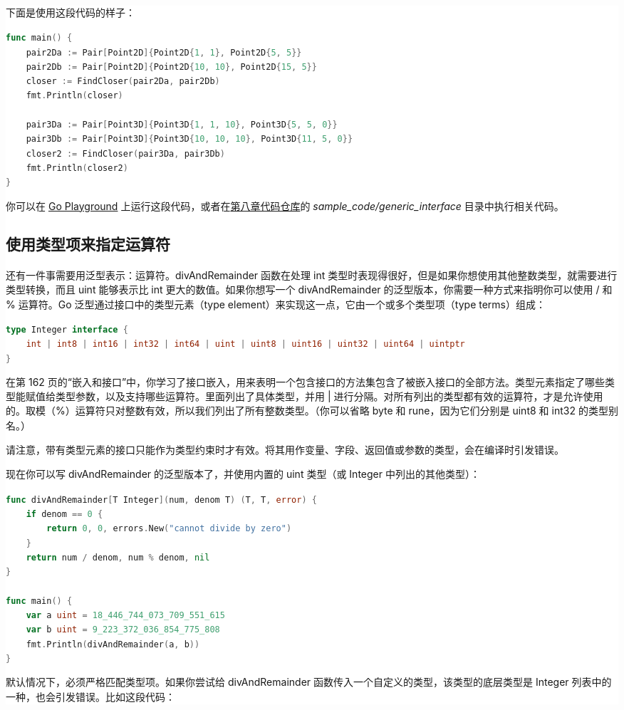 下面是使用这段代码的样子：

```go
func main() {
    pair2Da := Pair[Point2D]{Point2D{1, 1}, Point2D{5, 5}}
    pair2Db := Pair[Point2D]{Point2D{10, 10}, Point2D{15, 5}}
    closer := FindCloser(pair2Da, pair2Db)
    fmt.Println(closer)

    pair3Da := Pair[Point3D]{Point3D{1, 1, 10}, Point3D{5, 5, 0}}
    pair3Db := Pair[Point3D]{Point3D{10, 10, 10}, Point3D{11, 5, 0}}
    closer2 := FindCloser(pair3Da, pair3Db)
    fmt.Println(closer2)
}
```

你可以在 [Go Playground](https://go.dev/play/p/1_tlI22De7r) 上运行这段代码，或者在[第八章代码仓库](https://github.com/learning-go-book-2e/ch08/tree/main)的 _sample_code/generic_interface_ 目录中执行相关代码。

## 使用类型项来指定运算符

还有一件事需要用泛型表示：运算符。divAndRemainder 函数在处理 int 类型时表现得很好，但是如果你想使用其他整数类型，就需要进行类型转换，而且 uint 能够表示比 int 更大的数值。如果你想写一个 divAndRemainder 的泛型版本，你需要一种方式来指明你可以使用 / 和 % 运算符。Go 泛型通过接口中的类型元素（type element）来实现这一点，它由一个或多个类型项（type terms）组成：

```go
type Integer interface {
    int | int8 | int16 | int32 | int64 | uint | uint8 | uint16 | uint32 | uint64 | uintptr
}
```

在第 162 页的“嵌入和接口”中，你学习了接口嵌入，用来表明一个包含接口的方法集包含了被嵌入接口的全部方法。类型元素指定了哪些类型能赋值给类型参数，以及支持哪些运算符。里面列出了具体类型，并用 | 进行分隔。对所有列出的类型都有效的运算符，才是允许使用的。取模（%）运算符只对整数有效，所以我们列出了所有整数类型。（你可以省略 byte 和 rune，因为它们分别是 uint8 和 int32 的类型别名。）

请注意，带有类型元素的接口只能作为类型约束时才有效。将其用作变量、字段、返回值或参数的类型，会在编译时引发错误。

现在你可以写 divAndRemainder 的泛型版本了，并使用内置的 uint 类型（或 Integer 中列出的其他类型）：

```go
func divAndRemainder[T Integer](num, denom T) (T, T, error) {
    if denom == 0 {
        return 0, 0, errors.New("cannot divide by zero")
    }
    return num / denom, num % denom, nil
}

func main() {
    var a uint = 18_446_744_073_709_551_615
    var b uint = 9_223_372_036_854_775_808
    fmt.Println(divAndRemainder(a, b))
}
```

默认情况下，必须严格匹配类型项。如果你尝试给 divAndRemainder 函数传入一个自定义的类型，该类型的底层类型是 Integer 列表中的一种，也会引发错误。比如这段代码：
